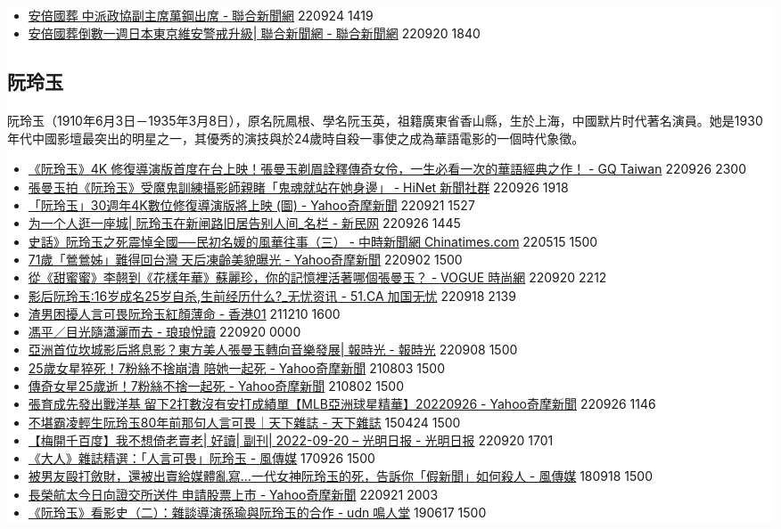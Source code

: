 - [安倍國葬 中派政協副主席萬鋼出席 - 聯合新聞網](https://udn.com/news/story/7331/6637132?from=udn-catebreaknews_ch2 "安倍國葬 中派政協副主席萬鋼出席 - 聯合新聞網") 220924 1419
- [安倍國葬倒數一週日本東京維安警戒升級| 聯合新聞網 - 聯合新聞網](https://udn.com/news/story/6809/6627079?from=udn-ch1_breaknews-1-cate5-news "安倍國葬倒數一週日本東京維安警戒升級| 聯合新聞網 - 聯合新聞網") 220920 1840

## 阮玲玉

阮玲玉（1910年6月3日－1935年3月8日），原名阮鳳根、學名阮玉英，祖籍廣東省香山縣，生於上海，中國默片时代著名演員。她是1930年代中國影壇最突出的明星之一，其優秀的演技與於24歲時自殺一事使之成為華語電影的一個時代象徵。
- [《阮玲玉》4K 修復導演版首度在台上映！張曼玉剃眉詮釋傳奇女伶，一生必看一次的華語經典之作！ - GQ Taiwan](https://www.gq.com.tw/entertainment/article/%E9%98%AE%E7%8E%B2%E7%8E%89-%E5%BC%B5%E6%9B%BC%E7%8E%89 "《阮玲玉》4K 修復導演版首度在台上映！張曼玉剃眉詮釋傳奇女伶，一生必看一次的華語經典之作！ - GQ Taiwan") 220926 2300
- [張曼玉拍《阮玲玉》受魔鬼訓練攝影師親睹「鬼魂就站在她身邊」 - HiNet 新聞社群](https://times.hinet.net/picNews/24159685 "張曼玉拍《阮玲玉》受魔鬼訓練攝影師親睹「鬼魂就站在她身邊」 - HiNet 新聞社群") 220926 1918
- [「阮玲玉」30週年4K數位修復導演版將上映 (圖) - Yahoo奇摩新聞](https://tw.news.yahoo.com/%E9%98%AE%E7%8E%B2%E7%8E%89-30%E9%80%B1%E5%B9%B44k%E6%95%B8%E4%BD%8D%E4%BF%AE%E5%BE%A9%E5%B0%8E%E6%BC%94%E7%89%88%E5%B0%87%E4%B8%8A%E6%98%A0-%E5%9C%96-072750308.html "「阮玲玉」30週年4K數位修復導演版將上映 (圖) - Yahoo奇摩新聞") 220921 1527
- [为一个人逛一座城| 阮玲玉在新闸路旧居告别人间_名栏 - 新民网](https://news.xinmin.cn/2022/09/26/32237663.html "为一个人逛一座城| 阮玲玉在新闸路旧居告别人间_名栏 - 新民网") 220926 1445
- [史話》阮玲玉之死震悼全國──民初名媛的風華往事（三） - 中時新聞網 Chinatimes.com](https://www.chinatimes.com/opinion/20220515000007-262107 "史話》阮玲玉之死震悼全國──民初名媛的風華往事（三） - 中時新聞網 Chinatimes.com") 220515 1500
- [71歲「鶯鶯姊」難得回台灣 天后凍齡美貌曝光 - Yahoo奇摩新聞](https://tw.news.yahoo.com/71%E6%AD%B2-%E9%B6%AF%E9%B6%AF%E5%A7%8A-%E9%9B%A3%E5%BE%97%E5%9B%9E%E5%8F%B0%E7%81%A3-%E5%A4%A9%E5%90%8E%E5%87%8D%E9%BD%A1%E7%BE%8E%E8%B2%8C%E6%9B%9D%E5%85%89-040913467.html "71歲「鶯鶯姊」難得回台灣 天后凍齡美貌曝光 - Yahoo奇摩新聞") 220902 1500
- [從《甜蜜蜜》李翹到《花樣年華》蘇麗珍，你的記憶裡活著哪個張曼玉？ - VOGUE 時尚網](https://www.vogue.com.tw/entertainment/article/maggie-cheung-best-roles "從《甜蜜蜜》李翹到《花樣年華》蘇麗珍，你的記憶裡活著哪個張曼玉？ - VOGUE 時尚網") 220920 2212
- [影后阮玲玉:16岁成名25岁自杀,生前经历什么?_无忧资讯 - 51.CA 加国无忧](https://info.51.ca/articles/1144474 "影后阮玲玉:16岁成名25岁自杀,生前经历什么?_无忧资讯 - 51.CA 加国无忧") 220918 2139
- [渣男困擾人言可畏阮玲玉紅顏薄命 - 香港01](https://www.hk01.com/%E5%91%A8%E5%A0%B1/709510/%E6%B8%A3%E7%94%B7%E5%9B%B0%E6%93%BE-%E4%BA%BA%E8%A8%80%E5%8F%AF%E7%95%8F-%E9%98%AE%E7%8E%B2%E7%8E%89%E7%B4%85%E9%A1%8F%E8%96%84%E5%91%BD "渣男困擾人言可畏阮玲玉紅顏薄命 - 香港01") 211210 1600
- [馮平／目光隨瀟灑而去 - 琅琅悅讀](https://reading.udn.com/read/story/7049/6609739 "馮平／目光隨瀟灑而去 - 琅琅悅讀") 220920 0000
- [亞洲首位坎城影后將息影？東方美人張曼玉轉向音樂發展| 報時光 - 報時光](https://time.udn.com/udntime/story/122834/6597732 "亞洲首位坎城影后將息影？東方美人張曼玉轉向音樂發展| 報時光 - 報時光") 220908 1500
- [25歲女星猝死！7粉絲不捨崩潰 陪她一起死 - Yahoo奇摩新聞](https://tw.news.yahoo.com/25%E6%AD%B2%E5%A5%B3%E6%98%9F%E7%8C%9D%E6%AD%BB-7%E7%B2%89%E7%B5%B2%E4%B8%8D%E6%8D%A8%E5%B4%A9%E6%BD%B0-%E9%99%AA%E5%A5%B9-%E8%B5%B7%E6%AD%BB-131900657.html "25歲女星猝死！7粉絲不捨崩潰 陪她一起死 - Yahoo奇摩新聞") 210803 1500
- [傳奇女星25歲逝！7粉絲不捨一起死 - Yahoo奇摩新聞](https://tw.news.yahoo.com/%E5%82%B3%E5%A5%87%E5%A5%B3%E6%98%9F25%E6%AD%B2%E9%80%9D-7%E7%B2%89%E7%B5%B2%E4%B8%8D%E6%8D%A8-%E8%B5%B7%E6%AD%BB-142503569.html "傳奇女星25歲逝！7粉絲不捨一起死 - Yahoo奇摩新聞") 210802 1500
- [張育成先發出戰洋基 留下2打數沒有安打成績單【MLB亞洲球星精華】20220926 - Yahoo奇摩新聞](https://tw.news.yahoo.com/%E5%BC%B5%E8%82%B2%E6%88%90%E5%85%88%E7%99%BC%E5%87%BA%E6%88%B0%E6%B4%8B%E5%9F%BA-%E7%95%99%E4%B8%8B2%E6%89%93%E6%95%B8%E6%B2%92%E6%9C%89%E5%AE%89%E6%89%93%E6%88%90%E7%B8%BE%E5%96%AE-mlb%E4%BA%9E%E6%B4%B2%E7%90%83%E6%98%9F%E7%B2%BE%E8%8F%AF-20220926-033010691.html "張育成先發出戰洋基 留下2打數沒有安打成績單【MLB亞洲球星精華】20220926 - Yahoo奇摩新聞") 220926 1146
- [不堪霸凌輕生阮玲玉80年前那句人言可畏｜天下雜誌 - 天下雜誌](https://www.cw.com.tw/article/5067249 "不堪霸凌輕生阮玲玉80年前那句人言可畏｜天下雜誌 - 天下雜誌") 150424 1500
- [【梅開千百度】我不想倚老賣老| 好讀| 副刊| 2022-09-20 – 光明日报 - 光明日报](https://guangming.com.my/%E3%80%90%E6%A2%85%E9%96%8B%E5%8D%83%E7%99%BE%E5%BA%A6%E3%80%91%E6%88%91%E4%B8%8D%E6%83%B3%E5%80%9A%E8%80%81%E8%B3%A3%E8%80%81/ "【梅開千百度】我不想倚老賣老| 好讀| 副刊| 2022-09-20 – 光明日报 - 光明日报") 220920 1701
- [《大人》雜誌精選：「人言可畏」阮玲玉 - 風傳媒](https://www.storm.mg/article/332643?page=1 "《大人》雜誌精選：「人言可畏」阮玲玉 - 風傳媒") 170926 1500
- [被男友毆打斂財，還被出賣給媒體亂寫…一代女神阮玲玉的死，告訴你「假新聞」如何殺人 - 風傳媒](https://www.storm.mg/lifestyle/501287 "被男友毆打斂財，還被出賣給媒體亂寫…一代女神阮玲玉的死，告訴你「假新聞」如何殺人 - 風傳媒") 180918 1500
- [長榮航太今日向證交所送件 申請股票上市 - Yahoo奇摩新聞](https://tw.news.yahoo.com/%E9%95%B7%E6%A6%AE%E8%88%AA%E5%A4%AA%E4%BB%8A%E6%97%A5%E5%90%91%E8%AD%89%E4%BA%A4%E6%89%80%E9%80%81%E4%BB%B6-%E7%94%B3%E8%AB%8B%E8%82%A1%E7%A5%A8%E4%B8%8A%E5%B8%82-120340299.html "長榮航太今日向證交所送件 申請股票上市 - Yahoo奇摩新聞") 220921 2003
- [《阮玲玉》看影史（二）：雜談導演孫瑜與阮玲玉的合作 - udn 鳴人堂](https://opinion.udn.com/opinion/story/12827/3876809 "《阮玲玉》看影史（二）：雜談導演孫瑜與阮玲玉的合作 - udn 鳴人堂") 190617 1500
